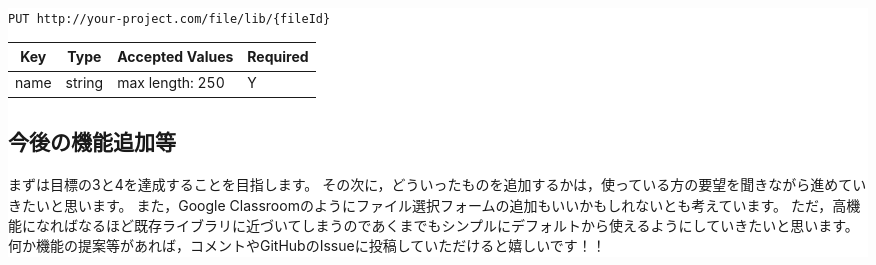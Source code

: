 ```bash
PUT http://your-project.com/file/lib/{fileId}
```

| Key  | Type   | Accepted Values | Required |
| ---- | ------ | --------------- | -------- |
| name | string | max length: 250 | Y        |

## 今後の機能追加等

まずは目標の3と4を達成することを目指します。
その次に，どういったものを追加するかは，使っている方の要望を聞きながら進めていきたいと思います。
また，Google Classroomのようにファイル選択フォームの追加もいいかもしれないとも考えています。
ただ，高機能になればなるほど既存ライブラリに近づいてしまうのであくまでもシンプルにデフォルトから使えるようにしていきたいと思います。
何か機能の提案等があれば，コメントやGitHubのIssueに投稿していただけると嬉しいです！！
